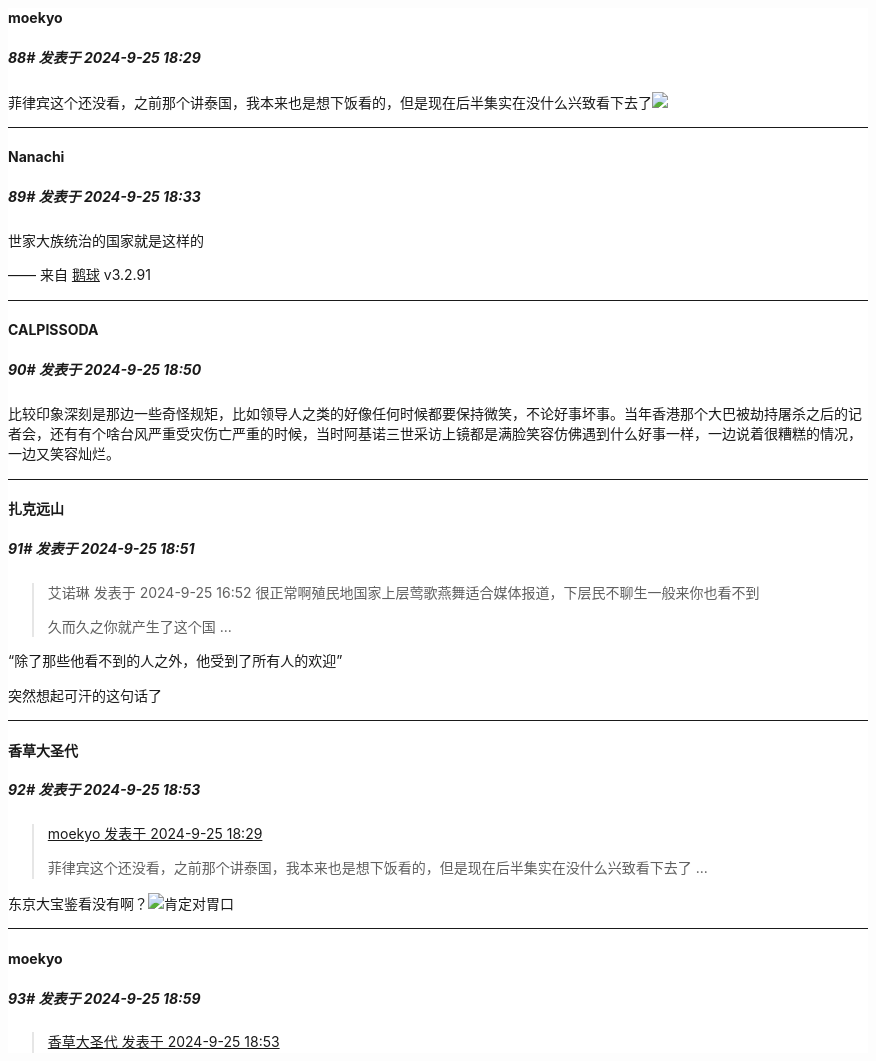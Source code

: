####  moekyo  
##### 88#       发表于 2024-9-25 18:29

菲律宾这个还没看，之前那个讲泰国，我本来也是想下饭看的，但是现在后半集实在没什么兴致看下去了<img src="https://static.saraba1st.com/image/smiley/face2017/125.png" referrerpolicy="no-referrer">

*****

####  Nanachi  
##### 89#       发表于 2024-9-25 18:33

世家大族统治的国家就是这样的

—— 来自 [鹅球](https://www.pgyer.com/GcUxKd4w) v3.2.91


*****

####  CALPISSODA  
##### 90#       发表于 2024-9-25 18:50

比较印象深刻是那边一些奇怪规矩，比如领导人之类的好像任何时候都要保持微笑，不论好事坏事。当年香港那个大巴被劫持屠杀之后的记者会，还有有个啥台风严重受灾伤亡严重的时候，当时阿基诺三世采访上镜都是满脸笑容仿佛遇到什么好事一样，一边说着很糟糕的情况，一边又笑容灿烂。

*****

####  扎克远山  
##### 91#       发表于 2024-9-25 18:51

<blockquote>艾诺琳 发表于 2024-9-25 16:52
很正常啊殖民地国家上层莺歌燕舞适合媒体报道，下层民不聊生一般来你也看不到

久而久之你就产生了这个国 ...</blockquote>
“除了那些他看不到的人之外，他受到了所有人的欢迎”

突然想起可汗的这句话了


*****

####  香草大圣代  
##### 92#       发表于 2024-9-25 18:53

<blockquote><a href="httphttps://bbs.saraba1st.com/2b/forum.php?mod=redirect&amp;goto=findpost&amp;pid=66303283&amp;ptid=2200877" target="_blank">moekyo 发表于 2024-9-25 18:29</a>

菲律宾这个还没看，之前那个讲泰国，我本来也是想下饭看的，但是现在后半集实在没什么兴致看下去了 ...</blockquote>
东京大宝鉴看没有啊？<img src="https://static.saraba1st.com/image/smiley/face2017/245.png" referrerpolicy="no-referrer">肯定对胃口


*****

####  moekyo  
##### 93#       发表于 2024-9-25 18:59

<blockquote><a href="httphttps://bbs.saraba1st.com/2b/forum.php?mod=redirect&amp;goto=findpost&amp;pid=66303494&amp;ptid=2200877" target="_blank">香草大圣代 发表于 2024-9-25 18:53</a>

